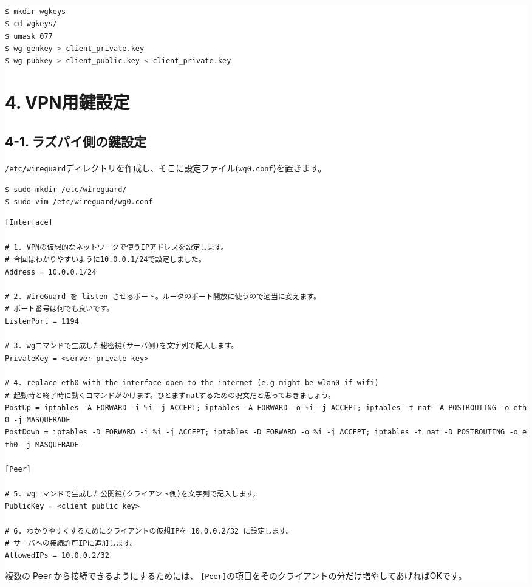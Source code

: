```bash
$ mkdir wgkeys
$ cd wgkeys/
$ umask 077
$ wg genkey > client_private.key
$ wg pubkey > client_public.key < client_private.key
```

# 4. VPN用鍵設定

## 4-1. ラズパイ側の鍵設定

`/etc/wireguard`ディレクトリを作成し、そこに設定ファイル(`wg0.conf`)を置きます。

```bash
$ sudo mkdir /etc/wireguard/
$ sudo vim /etc/wireguard/wg0.conf
```

```config
[Interface]

# 1. VPNの仮想的なネットワークで使うIPアドレスを設定します。
# 今回はわかりやすいように10.0.0.1/24で設定しました。
Address = 10.0.0.1/24

# 2. WireGuard を listen させるポート。ルータのポート開放に使うので適当に変えます。
# ポート番号は何でも良いです。
ListenPort = 1194

# 3. wgコマンドで生成した秘密鍵(サーバ側)を文字列で記入します。
PrivateKey = <server private key>

# 4. replace eth0 with the interface open to the internet (e.g might be wlan0 if wifi)
# 起動時と終了時に動くコマンドがかけます。ひとまずnatするための呪文だと思っておきましょう。
PostUp = iptables -A FORWARD -i %i -j ACCEPT; iptables -A FORWARD -o %i -j ACCEPT; iptables -t nat -A POSTROUTING -o eth0 -j MASQUERADE
PostDown = iptables -D FORWARD -i %i -j ACCEPT; iptables -D FORWARD -o %i -j ACCEPT; iptables -t nat -D POSTROUTING -o eth0 -j MASQUERADE

[Peer]

# 5. wgコマンドで生成した公開鍵(クライアント側)を文字列で記入します。
PublicKey = <client public key>

# 6. わかりやすくするためにクライアントの仮想IPを 10.0.0.2/32 に設定します。
# サーバへの接続許可IPに追加します。
AllowedIPs = 10.0.0.2/32
```

複数の Peer から接続できるようにするためには、
`[Peer]`の項目をそのクライアントの分だけ増やしてあげればOKです。


[DELL XPS 13(9300)]: https://www.dell.com/ja-jp/shop/cty/pdp/spd/xps-13-9300-laptop
[WireGuardでVPNごしに自宅サーバ開発できる環境を作った]: https://blog.koh.dev/2020-01-01-vpn/
[Raspberry Pi OS]: https://www.raspberrypi.org/downloads/raspberry-pi-os/
[Yamaha RTX830]: https://network.yamaha.com/products/routers/rtx830/index
[WireGuard]: https://www.wireguard.com/
[WireGuard-Raspi]: https://github.com/adrianmihalko/raspberrypiwireguard